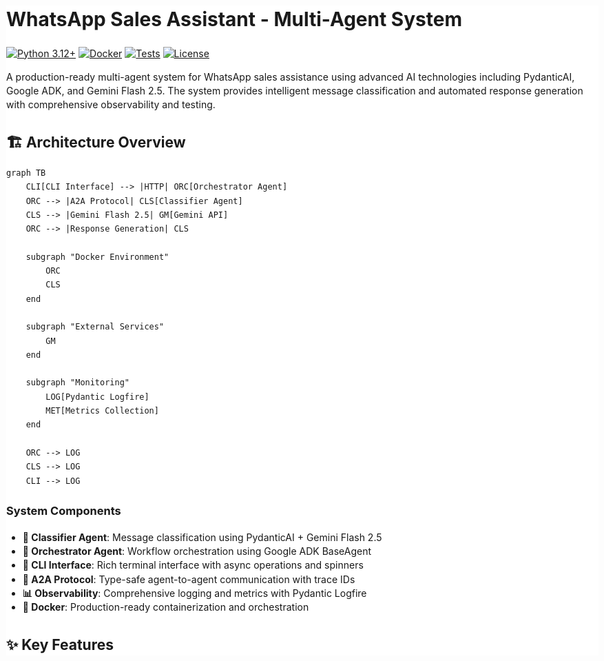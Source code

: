 # WhatsApp Sales Assistant - Multi-Agent System

[![Python 3.12+](https://img.shields.io/badge/python-3.12+-blue.svg)](https://www.python.org/downloads/)
[![Docker](https://img.shields.io/badge/docker-ready-blue.svg)](https://www.docker.com/)
[![Tests](https://img.shields.io/badge/tests->90%25-green.svg)](tests/)
[![License](https://img.shields.io/badge/license-MIT-green.svg)](LICENSE)

A production-ready multi-agent system for WhatsApp sales assistance using advanced AI technologies including PydanticAI, Google ADK, and Gemini Flash 2.5. The system provides intelligent message classification and automated response generation with comprehensive observability and testing.

## 🏗️ Architecture Overview

```mermaid
graph TB
    CLI[CLI Interface] --> |HTTP| ORC[Orchestrator Agent]
    ORC --> |A2A Protocol| CLS[Classifier Agent]
    CLS --> |Gemini Flash 2.5| GM[Gemini API]
    ORC --> |Response Generation| CLS
    
    subgraph "Docker Environment"
        ORC
        CLS
    end
    
    subgraph "External Services"
        GM
    end
    
    subgraph "Monitoring"
        LOG[Pydantic Logfire]
        MET[Metrics Collection]
    end
    
    ORC --> LOG
    CLS --> LOG
    CLI --> LOG
```

### System Components

- **🤖 Classifier Agent**: Message classification using PydanticAI + Gemini Flash 2.5
- **🎯 Orchestrator Agent**: Workflow orchestration using Google ADK BaseAgent
- **💬 CLI Interface**: Rich terminal interface with async operations and spinners
- **🔗 A2A Protocol**: Type-safe agent-to-agent communication with trace IDs
- **📊 Observability**: Comprehensive logging and metrics with Pydantic Logfire
- **🐳 Docker**: Production-ready containerization and orchestration

## ✨ Key Features
